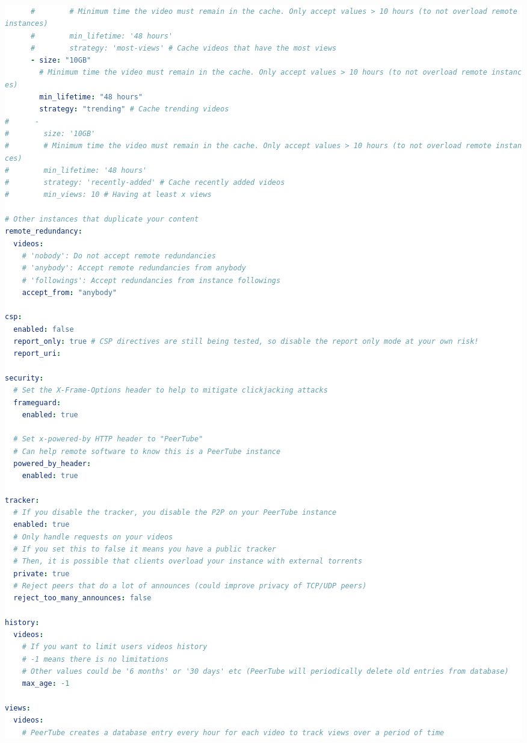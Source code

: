 ```yaml
      #        # Minimum time the video must remain in the cache. Only accept values > 10 hours (to not overload remote instances)
      #        min_lifetime: '48 hours'
      #        strategy: 'most-views' # Cache videos that have the most views
      - size: "10GB"
        # Minimum time the video must remain in the cache. Only accept values > 10 hours (to not overload remote instances)
        min_lifetime: "48 hours"
        strategy: "trending" # Cache trending videos
#      -
#        size: '10GB'
#        # Minimum time the video must remain in the cache. Only accept values > 10 hours (to not overload remote instances)
#        min_lifetime: '48 hours'
#        strategy: 'recently-added' # Cache recently added videos
#        min_views: 10 # Having at least x views

# Other instances that duplicate your content
remote_redundancy:
  videos:
    # 'nobody': Do not accept remote redundancies
    # 'anybody': Accept remote redundancies from anybody
    # 'followings': Accept redundancies from instance followings
    accept_from: "anybody"

csp:
  enabled: false
  report_only: true # CSP directives are still being tested, so disable the report only mode at your own risk!
  report_uri:

security:
  # Set the X-Frame-Options header to help to mitigate clickjacking attacks
  frameguard:
    enabled: true

  # Set x-powered-by HTTP header to "PeerTube"
  # Can help remote software to know this is a PeerTube instance
  powered_by_header:
    enabled: true

tracker:
  # If you disable the tracker, you disable the P2P on your PeerTube instance
  enabled: true
  # Only handle requests on your videos
  # If you set this to false it means you have a public tracker
  # Then, it is possible that clients overload your instance with external torrents
  private: true
  # Reject peers that do a lot of announces (could improve privacy of TCP/UDP peers)
  reject_too_many_announces: false

history:
  videos:
    # If you want to limit users videos history
    # -1 means there is no limitations
    # Other values could be '6 months' or '30 days' etc (PeerTube will periodically delete old entries from database)
    max_age: -1

views:
  videos:
    # PeerTube creates a database entry every hour for each video to track views over a period of time
```